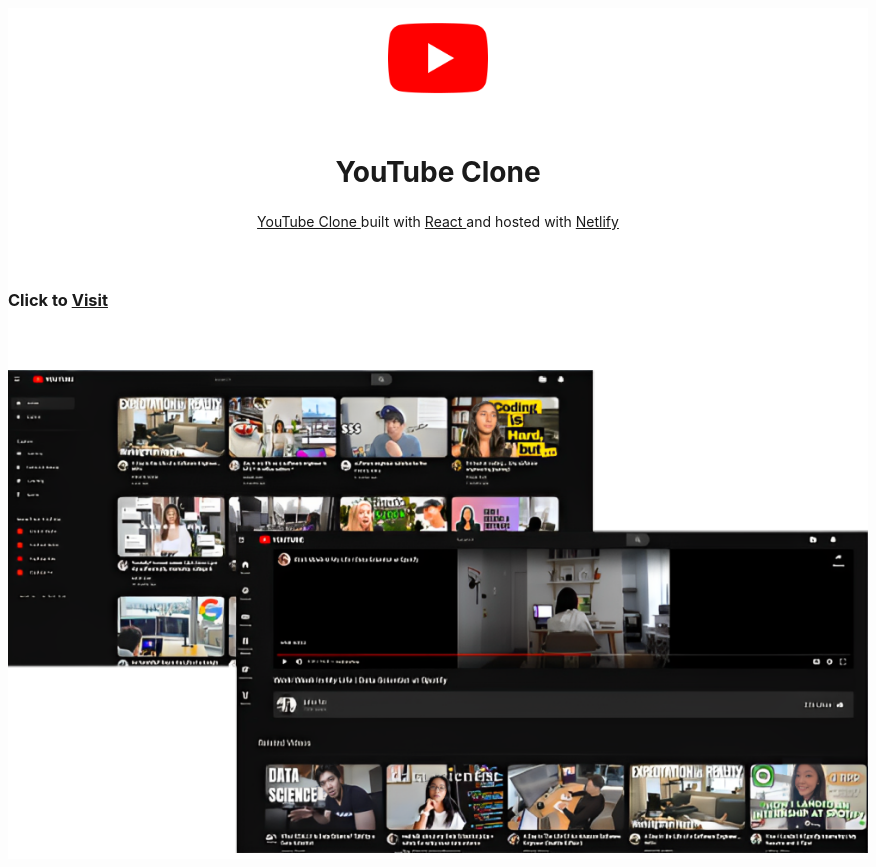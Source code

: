 <div align="center">
  <img alt="Logo" src="./public/favicon.png" width="100" />
</div>
<h1 align="center">
   YouTube Clone 
</h1>
<p align="center">
  <a href="https://ashutosh.engineer/" target="_blank">  YouTube Clone </a> built with <a href="https://react.dev/" target="_blank"> React </a> and hosted with <a href="https://www.netlify.com/" target="_blank">Netlify</a>
</p>
<br />

### Click to <a href="https://ytbe.netlify.app/" target="_blank"> Visit </a>

<br />
<br />
 <a href="https://ashutosh.engineer/" target="_blank">
    <img src="./public/overview.png" width='100%' alt="Overview" />
  </a>
  